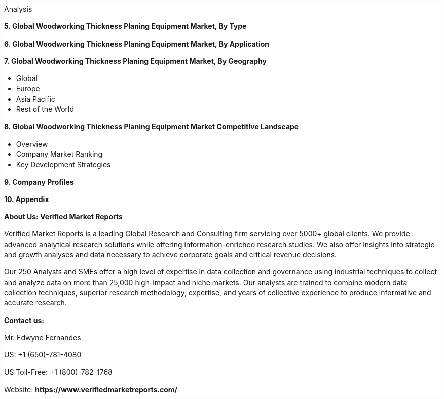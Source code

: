 Analysis</li></ul><p id="" class=""><strong>5. Global Woodworking Thickness Planing Equipment Market, By&nbsp;Type</strong></p><p id="" class=""><strong>6. Global Woodworking Thickness Planing Equipment Market, By Application</strong></p><p id="" class=""><strong>7. Global Woodworking Thickness Planing Equipment Market, By Geography</strong></p><ul><li>Global</li><li>Europe</li><li>Asia Pacific</li><li>Rest of the World</li></ul><p id="" class=""><strong>8. Global Woodworking Thickness Planing Equipment Market Competitive Landscape</strong></p><ul><li>Overview</li><li>Company Market Ranking</li><li>Key Development Strategies</li></ul><p id="" class=""><strong>9. Company Profiles</strong></p><p id="" class=""><strong>10. Appendix</strong></p><p id="" class=""><strong>About Us: Verified Market Reports</strong></p><p id="" class="">Verified Market Reports is a leading Global Research and Consulting firm servicing over 5000+ global clients. We provide advanced analytical research solutions while offering information-enriched research studies. We also offer insights into strategic and growth analyses and data necessary to achieve corporate goals and critical revenue decisions.</p><p id="" class="">Our 250 Analysts and SMEs offer a high level of expertise in data collection and governance using industrial techniques to collect and analyze data on more than 25,000 high-impact and niche markets. Our analysts are trained to combine modern data collection techniques, superior research methodology, expertise, and years of collective experience to produce informative and accurate research.</p><p id="" class=""><strong>Contact us:</strong></p><p id="" class="">Mr. Edwyne Fernandes</p><p id="" class="">US: +1 (650)-781-4080</p><p id="" class="">US Toll-Free: +1 (800)-782-1768</p><p id="" class="">Website: <a target="" data-test-app-aware-link=""><strong>https://www.verifiedmarketreports.com/</strong></a></p>
